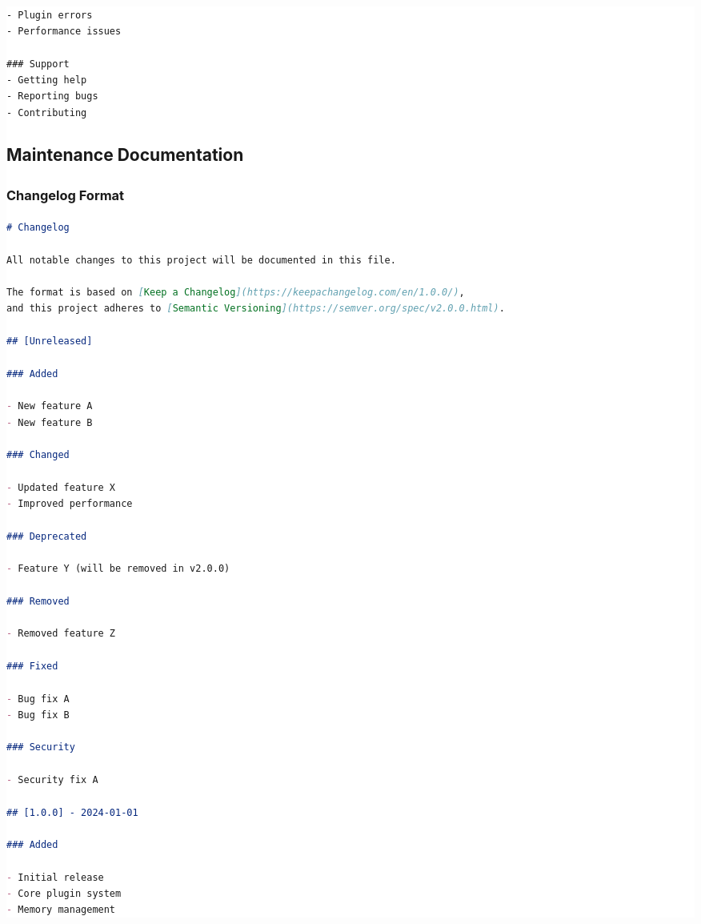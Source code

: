 ````
- Plugin errors
- Performance issues

### Support
- Getting help
- Reporting bugs
- Contributing
````

## Maintenance Documentation

### Changelog Format

```markdown
# Changelog

All notable changes to this project will be documented in this file.

The format is based on [Keep a Changelog](https://keepachangelog.com/en/1.0.0/),
and this project adheres to [Semantic Versioning](https://semver.org/spec/v2.0.0.html).

## [Unreleased]

### Added

- New feature A
- New feature B

### Changed

- Updated feature X
- Improved performance

### Deprecated

- Feature Y (will be removed in v2.0.0)

### Removed

- Removed feature Z

### Fixed

- Bug fix A
- Bug fix B

### Security

- Security fix A

## [1.0.0] - 2024-01-01

### Added

- Initial release
- Core plugin system
- Memory management
```
